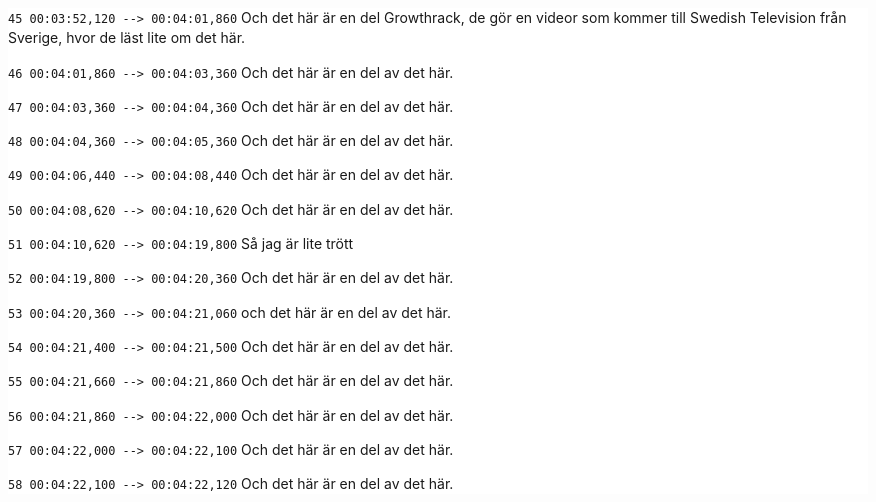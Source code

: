 

`45 00:03:52,120 --> 00:04:01,860`
Och det här är en del Growthrack, de gör en videor som kommer till Swedish Television från Sverige, hvor de läst lite om det här.



`46 00:04:01,860 --> 00:04:03,360`
Och det här är en del av det här.



`47 00:04:03,360 --> 00:04:04,360`
Och det här är en del av det här.



`48 00:04:04,360 --> 00:04:05,360`
Och det här är en del av det här.



`49 00:04:06,440 --> 00:04:08,440`
Och det här är en del av det här.



`50 00:04:08,620 --> 00:04:10,620`
Och det här är en del av det här.



`51 00:04:10,620 --> 00:04:19,800`
Så jag är lite trött



`52 00:04:19,800 --> 00:04:20,360`
Och det här är en del av det här.



`53 00:04:20,360 --> 00:04:21,060`
och det här är en del av det här.



`54 00:04:21,400 --> 00:04:21,500`
Och det här är en del av det här.



`55 00:04:21,660 --> 00:04:21,860`
Och det här är en del av det här.



`56 00:04:21,860 --> 00:04:22,000`
Och det här är en del av det här.



`57 00:04:22,000 --> 00:04:22,100`
Och det här är en del av det här.



`58 00:04:22,100 --> 00:04:22,120`
Och det här är en del av det här.
